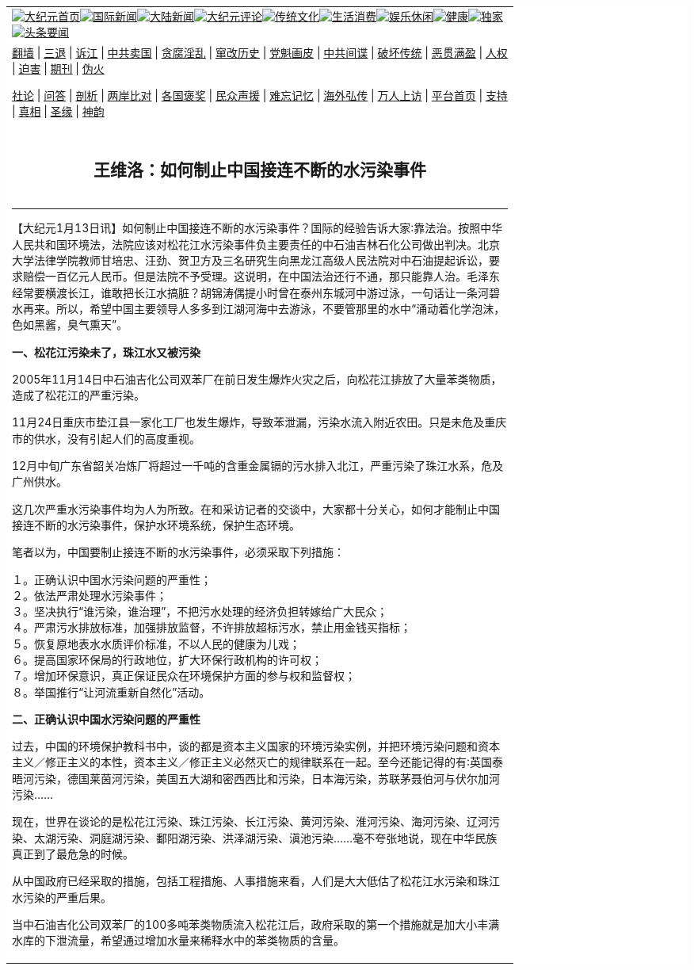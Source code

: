<a name="1" id="1" target="_blank"></a><span id="1"></span>
<table align=center border="0"><tr><td colspan="2" VALIGN=TOP><a href="https://github.com/1992513/djy/blob/master/gb/nf1351518.md#1"><img src="https://raw.githubusercontent.com/1992513/www/master/t/djy/1.jpg" title="大纪元首页" alt="大纪元首页"></a><a href="https://github.com/1992513/djy/blob/master/gb/n24hr.md#1"><img src="https://raw.githubusercontent.com/1992513/www/master/t/djy/3.jpg" title="国际新闻" alt="国际新闻"></a><a href="https://github.com/1992513/djy/blob/master/gb/nsc413.md#1"><img src="https://raw.githubusercontent.com/1992513/www/master/t/djy/4.jpg" title="大陆新闻" alt="大陆新闻"></a><a href="https://github.com/1992513/djy/blob/master/gb/news392.md#1"><img src="https://raw.githubusercontent.com/1992513/www/master/t/djy/5.jpg" title="大纪元评论" alt="大纪元评论"></a><a href="https://github.com/1992513/djy/blob/master/gb/news2007.md#1"><img src="https://raw.githubusercontent.com/1992513/www/master/t/djy/6.jpg" title="传统文化" alt="传统文化"></a><a href="https://github.com/1992513/djy/blob/master/gb/news2008.md#1"><img src="https://raw.githubusercontent.com/1992513/www/master/t/djy/7.jpg" title="生活消费" alt="生活消费"></a><a href="https://github.com/1992513/djy/blob/master/gb/ncyule.md#1"><img src="https://raw.githubusercontent.com/1992513/www/master/t/djy/8.jpg" title="娱乐休闲" alt="娱乐休闲"></a><a href="https://github.com/1992513/djy/blob/master/gb/nsc1002.md#1"><img src="https://raw.githubusercontent.com/1992513/www/master/t/djy/9.jpg" title="健康" alt="健康"></a><a href="https://github.com/1992513/djy/blob/master/gb/nf6092.md#1"><img src="https://raw.githubusercontent.com/1992513/www/master/t/djy/10a.jpg" title="独家" alt="独家"></a><a href="https://github.com/1992513/djy/blob/master/gb/nf4514.md#1"><img src="https://raw.githubusercontent.com/1992513/www/master/t/djy/12a.jpg" title="头条要闻" alt="头条要闻"></a></td></tr>
<tr><td colspan="2" VALIGN=TOP><a target="_blank" href="https://github.com/1992513/www/blob/master/README.md?zsrh#1">翻墙</a> | <a target="_blank" href="https://github.com/1992513/djy/blob/master/gb/nf5657.md#1">三退</a> | <a target="_blank" href="https://github.com/1992513/djy/blob/master/gb/nf6124.md#1">诉江</a> | <a target="_blank" href="https://github.com/1992513/djy/blob/master/gb/nf1176117.md#1">中共卖国</a> | <a target="_blank" href="https://github.com/1992513/djy/blob/master/gb/nf5773.md#1">贪腐淫乱</a> | <a target="_blank" href="https://github.com/1992513/djy/blob/master/gb/nf1176115.md#1">窜改历史</a> | <a target="_blank" href="https://github.com/1992513/djy/blob/master/gb/nf1176107.md#1">党魁画皮</a> | <a target="_blank" href="https://github.com/1992513/djy/blob/master/gb/nf1320400.md#1">中共间谍</a> | <a target="_blank" href="https://github.com/1992513/djy/blob/master/gb/nf1176114.md#1">破坏传统</a> | <a target="_blank" href="https://github.com/1992513/ntdtv/blob/master/gb/prog447_1.md#1">恶贯满盈</a> | <a target="_blank" href="https://github.com/1992513/djy/blob/master/gb/ncid278.md#1">人权</a> | <a target="_blank" href="https://github.com/1992513/djy/blob/master/gb/nf1176111.md#1">迫害</a> | <a target="_blank" href="https://gitlab.com/szzdlab/mh-qikan/blob/master/README.md#1">期刊</a> | <a target="_blank" href="https://github.com/1992513/djy/blob/master/gb/nf5562.md#1">伪火</a></p><p><a target="_blank" href="https://github.com/1992513/djy/blob/master/gb/9p.md#1">社论</a> | <a target="_blank" href="https://github.com/1992513/djy/blob/master/gb/nf4378.md#1">问答</a> | <a target="_blank" href="https://github.com/1992513/djy/blob/master/gb/nf5792.md#1">剖析</a> | <a target="_blank" href="https://github.com/1992513/djy/blob/master/gb/nf5735.md#1">两岸比对</a> | <a target="_blank" href="https://github.com/1992513/djy/blob/master/gb/nf6119.md#1">各国褒奖</a> | <a target="_blank" href="https://github.com/1992513/djy/blob/master/gb/nf6120.md#1">民众声援</a> | <a target="_blank" href="https://github.com/1992513/djy/blob/master/gb/nf1188594.md#1">难忘记忆</a> | <a target="_blank" href="https://github.com/1992513/djy/blob/master/gb/nf3180.md#1">海外弘传</a> | <a target="_blank" href="https://github.com/1992513/djy/blob/master/gb/nf5410.md#1">万人上访</a> | <a target="_blank" href="https://github.com/1992513/www/blob/master/README.md?zsrh#1">平台首页</a> | <a target="_blank" href="https://github.com/1992513/djy/blob/master/gb/nf4386.md#1">支持</a> | <a target="_blank" href="https://github.com/1992513/djy/blob/master/gb/nf4389.md#1">真相</a> | <a target="_blank" href="https://github.com/1992513/djy/blob/master/gb/nf5790.md#1">圣缘</a> | <a target="_blank" href="https://github.com/1992513/djy/blob/master/gb/nf4786.md#1">神韵</a></td></tr>
<tr><td VALIGN=TOP width="626"><h2 align=center>王维洛：如何制止中国接连不断的水污染事件</h2>
<h6></h6>
<hr>
	<p>【大纪元1月13日讯】如何制止中国接连不断的水污染事件？国际的经验告诉大家∶靠法治。按照中华人民共和国环境法，法院应该对松花江水污染事件负主要责任的中石油吉林石化公司做出判决。北京大学法律学院教师甘培忠、汪劲、贺卫方及三名研究生向黑龙江高级人民法院对中石油提起诉讼，要求赔偿一百亿元人民币。但是法院不予受理。这说明，在中国法治还行不通，那只能靠人治。毛泽东经常要横渡长江，谁敢把长江水搞脏？胡锦涛偶提小时曾在泰州东城河中游过泳，一句话让一条河碧水再来。所以，希望中国主要领导人多多到江湖河海中去游泳，不要管那里的水中“涌动着化学泡沫，色如黑酱，臭气熏天”。</p>
<p><B>一、松花江污染未了，珠江水又被污染 </B></p>
<p>2005年11月14日中石油吉化公司双苯厂在前日发生爆炸火灾之后，向松花江排放了大量苯类物质，造成了松花江的严重污染。</p>
<p>11月24日重庆市垫江县一家化工厂也发生爆炸，导致苯泄漏，污染水流入附近农田。只是未危及重庆市的供水，没有引起人们的高度重视。</p>
<p>12月中旬广东省韶关冶炼厂将超过一千吨的含重金属镉的污水排入北江，严重污染了珠江水系，危及广州供水。</p>
<p>这几次严重水污染事件均为人为所致。在和采访记者的交谈中，大家都十分关心，如何才能制止中国接连不断的水污染事件，保护水环境系统，保护生态环境。</p>
<p>笔者以为，中国要制止接连不断的水污染事件，必须采取下列措施：</p>
<p>１。正确认识中国水污染问题的严重性；<br />２。依法严肃处理水污染事件；<br />３。坚决执行“谁污染，谁治理”，不把污水处理的经济负担转嫁给广大民众；<br />４。严肃污水排放标准，加强排放监督，不许排放超标污水，禁止用金钱买指标；<br />５。恢复原地表水水质评价标准，不以人民的健康为儿戏；<br />６。提高国家环保局的行政地位，扩大环保行政机构的许可权；<br />７。增加环保意识，真正保证民众在环境保护方面的参与权和监督权；<br />８。举国推行“让河流重新自然化”活动。</p>
<p><B> 二、正确认识中国水污染问题的严重性</B></p>
<p>过去，中国的环境保护教科书中，谈的都是资本主义国家的环境污染实例，并把环境污染问题和资本主义／修正主义的本性，资本主义／修正主义必然灭亡的规律联系在一起。至今还能记得的有∶英国泰晤河污染，德国莱茵河污染，美国五大湖和密西西比和污染，日本海污染，苏联茅聂伯河与伏尔加河污染……</p>
<p>现在，世界在谈论的是松花江污染、珠江污染、长江污染、黄河污染、淮河污染、海河污染、辽河污染、太湖污染、洞庭湖污染、鄱阳湖污染、洪泽湖污染、滇池污染……毫不夸张地说，现在中华民族真正到了最危急的时候。</p>
<p>从中国政府已经采取的措施，包括工程措施、人事措施来看，人们是大大低估了松花江水污染和珠江水污染的严重后果。</p>
<p>当中石油吉化公司双苯厂的100多吨苯类物质流入松花江后，政府采取的第一个措施就是加大小丰满水库的下泄流量，希望通过增加水量来稀释水中的苯类物质的含量。</p>